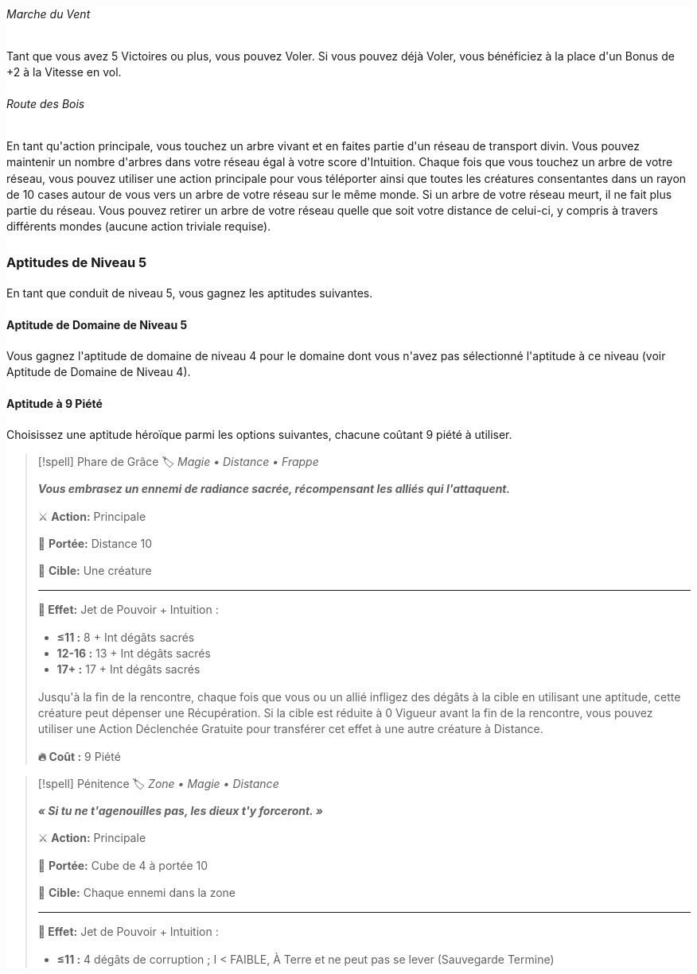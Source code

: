 ###### Marche du Vent

Tant que vous avez 5 Victoires ou plus, vous pouvez Voler. Si vous pouvez déjà Voler, vous bénéficiez à la place d'un Bonus de +2 à la Vitesse en vol.

###### Route des Bois

En tant qu'action principale, vous touchez un arbre vivant et en faites partie d'un réseau de transport divin. Vous pouvez maintenir un nombre d'arbres dans votre réseau égal à votre score d'Intuition. Chaque fois que vous touchez un arbre de votre réseau, vous pouvez utiliser une action principale pour vous téléporter ainsi que toutes les créatures consentantes dans un rayon de 10 cases autour de vous vers un arbre de votre réseau sur le même monde. Si un arbre de votre réseau meurt, il ne fait plus partie du réseau. Vous pouvez retirer un arbre de votre réseau quelle que soit votre distance de celui-ci, y compris à travers différents mondes (aucune action triviale requise).

### Aptitudes de Niveau 5

En tant que conduit de niveau 5, vous gagnez les aptitudes suivantes.

#### Aptitude de Domaine de Niveau 5

Vous gagnez l'aptitude de domaine de niveau 4 pour le domaine dont vous n'avez pas sélectionné l'aptitude à ce niveau (voir Aptitude de Domaine de Niveau 4).

#### Aptitude à 9 Piété

Choisissez une aptitude héroïque parmi les options suivantes, chacune coûtant 9 piété à utiliser.

> [!spell] Phare de Grâce
> 🏷️ *Magie • Distance • Frappe*
> 
> ***Vous embrasez un ennemi de radiance sacrée, récompensant les alliés qui l'attaquent.***
> 
> <p class="no-margin">⚔️ <strong>Action:</strong> Principale</p>
> <p class="no-margin">📍 <strong>Portée:</strong> Distance 10</p>
> <p class="no-margin">🎯 <strong>Cible:</strong> Une créature</p>
> 
> ---
> 
> **💫 Effet:** Jet de Pouvoir + Intuition :
> 
> - **≤11 :** 8 + Int dégâts sacrés
> - **12-16 :** 13 + Int dégâts sacrés
> - **17+ :** 17 + Int dégâts sacrés
> 
> Jusqu'à la fin de la rencontre, chaque fois que vous ou un allié infligez des dégâts à la cible en utilisant une aptitude, cette créature peut dépenser une Récupération. Si la cible est réduite à 0 Vigueur avant la fin de la rencontre, vous pouvez utiliser une Action Déclenchée Gratuite pour transférer cet effet à une autre créature à Distance.
> 
> **🔥 Coût :** 9 Piété

> [!spell] Pénitence
> 🏷️ *Zone • Magie • Distance*
> 
> ***« Si tu ne t'agenouilles pas, les dieux t'y forceront. »***
> 
> <p class="no-margin">⚔️ <strong>Action:</strong> Principale</p>
> <p class="no-margin">📍 <strong>Portée:</strong> Cube de 4 à portée 10</p>
> <p class="no-margin">🎯 <strong>Cible:</strong> Chaque ennemi dans la zone</p>
> 
> ---
> 
> **💫 Effet:** Jet de Pouvoir + Intuition :
> 
> - **≤11 :** 4 dégâts de corruption ; I < FAIBLE, À Terre et ne peut pas se lever (Sauvegarde Termine)